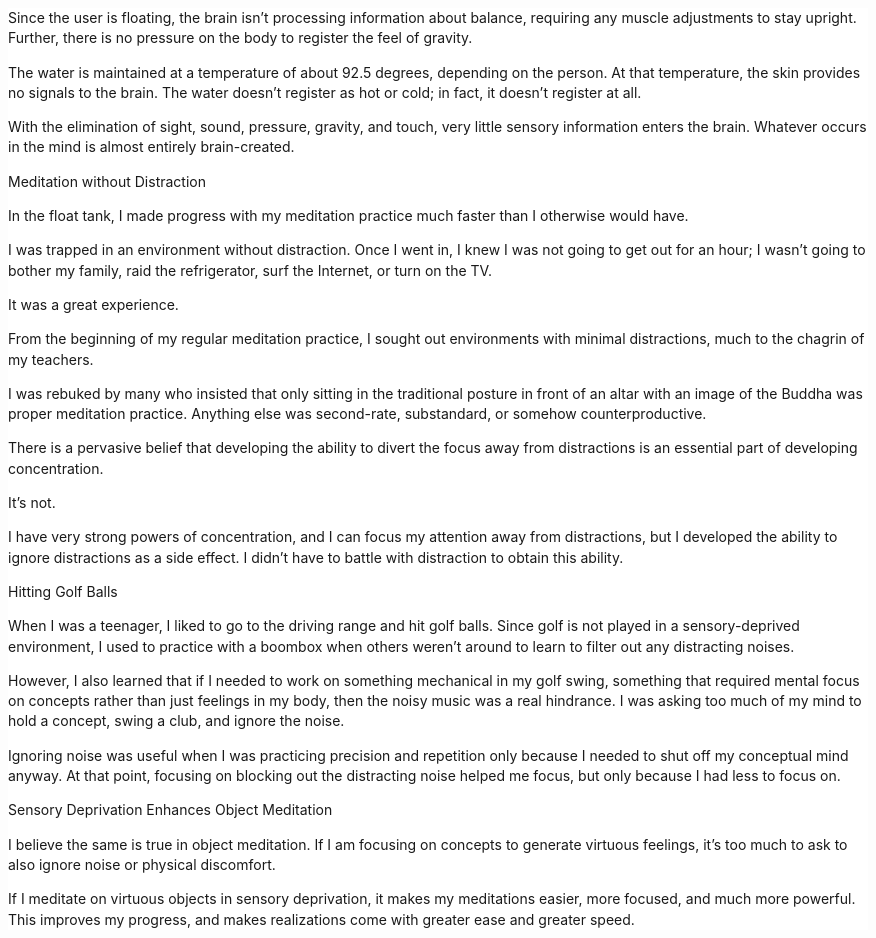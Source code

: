 Since the user is floating, the brain isn’t processing information about balance, requiring any muscle adjustments to stay upright. Further, there is no pressure on the body to register the feel of gravity.

The water is maintained at a temperature of about 92.5 degrees, depending on the person. At that temperature, the skin provides no signals to the brain. The water doesn’t register as hot or cold; in fact, it doesn’t register at all.

With the elimination of sight, sound, pressure, gravity, and touch, very little sensory information enters the brain. Whatever occurs in the mind is almost entirely brain-created. 

Meditation without Distraction

In the float tank, I made progress with my meditation practice much faster than I otherwise would have. 

I was trapped in an environment without distraction. Once I went in, I knew I was not going to get out for an hour; I wasn’t going to bother my family, raid the refrigerator, surf the Internet, or turn on the TV.

It was a great experience. 

From the beginning of my regular meditation practice, I sought out environments with minimal distractions, much to the chagrin of my teachers.

I was rebuked by many who insisted that only sitting in the traditional posture in front of an altar with an image of the Buddha was proper meditation practice. Anything else was second-rate, substandard, or somehow counterproductive.

There is a pervasive belief that developing the ability to divert the focus away from distractions is an essential part of developing concentration. 

It’s not.

I have very strong powers of concentration, and I can focus my attention away from distractions, but I developed the ability to ignore distractions as a side effect. I didn’t have to battle with distraction to obtain this ability.

Hitting Golf Balls

When I was a teenager, I liked to go to the driving range and hit golf balls. Since golf is not played in a sensory-deprived environment, I used to practice with a boombox when others weren’t around to learn to filter out any distracting noises.

However, I also learned that if I needed to work on something mechanical in my golf swing, something that required mental focus on concepts rather than just feelings in my body, then the noisy music was a real hindrance. I was asking too much of my mind to hold a concept, swing a club, and ignore the noise.  

Ignoring noise was useful when I was practicing precision and repetition only because I needed to shut off my conceptual mind anyway. At that point, focusing on blocking out the distracting noise helped me focus, but only because I had less to focus on.

Sensory Deprivation Enhances Object Meditation

I believe the same is true in object meditation. If I am focusing on concepts to generate virtuous feelings, it’s too much to ask to also ignore noise or physical discomfort. 

If I meditate on virtuous objects in sensory deprivation, it makes my meditations easier, more focused, and much more powerful. This improves my progress, and makes realizations come with greater ease and greater speed.
